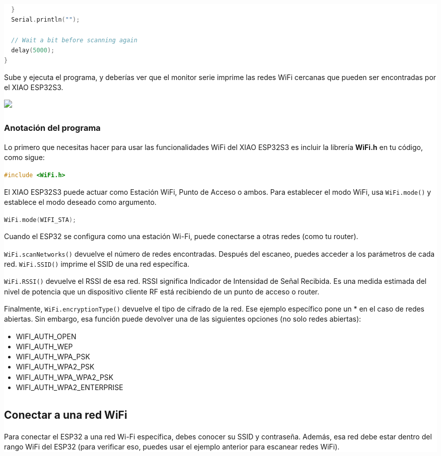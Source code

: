 ```c
  }
  Serial.println("");

  // Wait a bit before scanning again
  delay(5000);
}
```

Sube y ejecuta el programa, y deberías ver que el monitor serie imprime las redes WiFi cercanas que pueden ser encontradas por el XIAO ESP32S3.

<div style={{textAlign:'center'}}><img src="https://files.seeedstudio.com/wiki/SeeedStudio-XIAO-ESP32S3/img/37.png" style={{width:600, height:'auto'}}/></div>

### Anotación del programa

Lo primero que necesitas hacer para usar las funcionalidades WiFi del XIAO ESP32S3 es incluir la librería **WiFi.h** en tu código, como sigue:

```c
#include <WiFi.h>
```

El XIAO ESP32S3 puede actuar como Estación WiFi, Punto de Acceso o ambos. Para establecer el modo WiFi, usa `WiFi.mode()` y establece el modo deseado como argumento.

```c
WiFi.mode(WIFI_STA);
```

Cuando el ESP32 se configura como una estación Wi-Fi, puede conectarse a otras redes (como tu router).

`WiFi.scanNetworks()` devuelve el número de redes encontradas. Después del escaneo, puedes acceder a los parámetros de cada red. `WiFi.SSID()` imprime el SSID de una red específica.

`WiFi.RSSI()` devuelve el RSSI de esa red. RSSI significa Indicador de Intensidad de Señal Recibida. Es una medida estimada del nivel de potencia que un dispositivo cliente RF está recibiendo de un punto de acceso o router.

Finalmente, `WiFi.encryptionType()` devuelve el tipo de cifrado de la red. Ese ejemplo específico pone un * en el caso de redes abiertas. Sin embargo, esa función puede devolver una de las siguientes opciones (no solo redes abiertas):
- WIFI_AUTH_OPEN
- WIFI_AUTH_WEP
- WIFI_AUTH_WPA_PSK
- WIFI_AUTH_WPA2_PSK
- WIFI_AUTH_WPA_WPA2_PSK
- WIFI_AUTH_WPA2_ENTERPRISE

## Conectar a una red WiFi

Para conectar el ESP32 a una red Wi-Fi específica, debes conocer su SSID y contraseña. Además, esa red debe estar dentro del rango WiFi del ESP32 (para verificar eso, puedes usar el ejemplo anterior para escanear redes WiFi).
